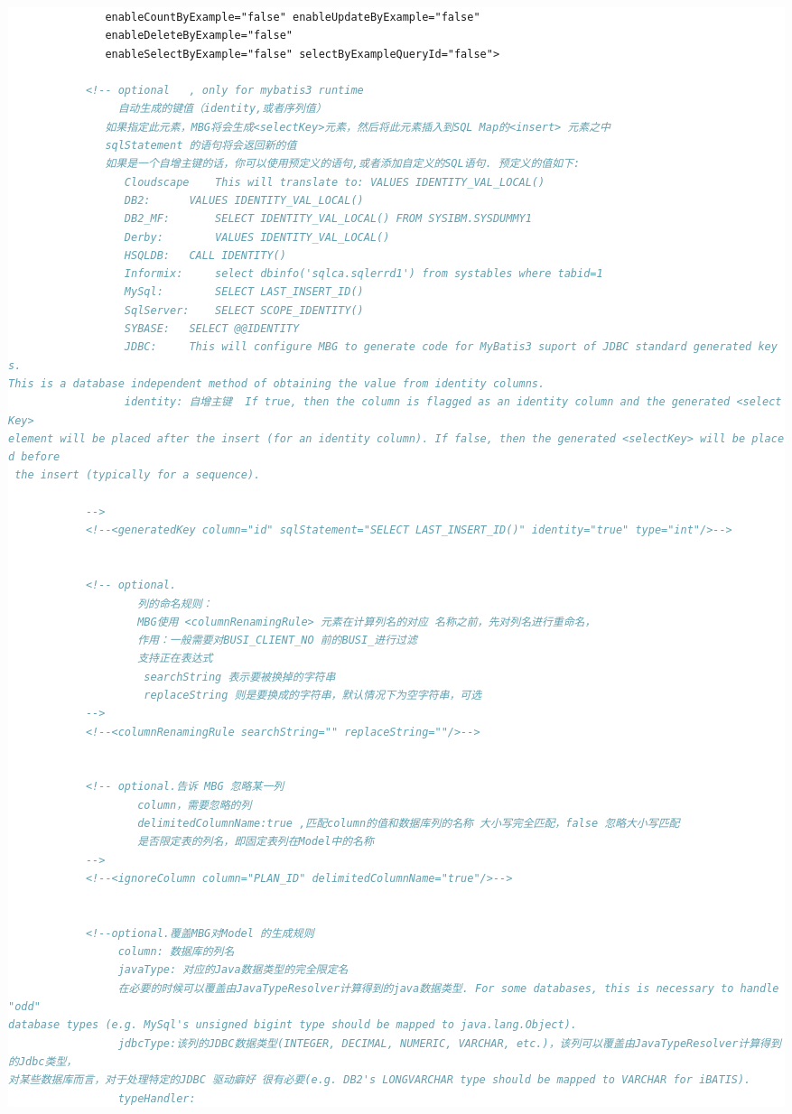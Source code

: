    ```xml
                  enableCountByExample="false" enableUpdateByExample="false"
                  enableDeleteByExample="false"
                  enableSelectByExample="false" selectByExampleQueryId="false">
   
               <!-- optional   , only for mybatis3 runtime
                    自动生成的键值（identity,或者序列值）
                  如果指定此元素，MBG将会生成<selectKey>元素，然后将此元素插入到SQL Map的<insert> 元素之中
                  sqlStatement 的语句将会返回新的值
                  如果是一个自增主键的话，你可以使用预定义的语句,或者添加自定义的SQL语句. 预定义的值如下:
                     Cloudscape    This will translate to: VALUES IDENTITY_VAL_LOCAL()
                     DB2:      VALUES IDENTITY_VAL_LOCAL()
                     DB2_MF:       SELECT IDENTITY_VAL_LOCAL() FROM SYSIBM.SYSDUMMY1
                     Derby:        VALUES IDENTITY_VAL_LOCAL()
                     HSQLDB:   CALL IDENTITY()
                     Informix:     select dbinfo('sqlca.sqlerrd1') from systables where tabid=1
                     MySql:        SELECT LAST_INSERT_ID()
                     SqlServer:    SELECT SCOPE_IDENTITY()
                     SYBASE:   SELECT @@IDENTITY
                     JDBC:     This will configure MBG to generate code for MyBatis3 suport of JDBC standard generated keys.
   This is a database independent method of obtaining the value from identity columns.
                     identity: 自增主键  If true, then the column is flagged as an identity column and the generated <selectKey>
   element will be placed after the insert (for an identity column). If false, then the generated <selectKey> will be placed before
    the insert (typically for a sequence).
   
               -->
               <!--<generatedKey column="id" sqlStatement="SELECT LAST_INSERT_ID()" identity="true" type="int"/>-->
   
   
               <!-- optional.
                       列的命名规则：
                       MBG使用 <columnRenamingRule> 元素在计算列名的对应 名称之前，先对列名进行重命名，
                       作用：一般需要对BUSI_CLIENT_NO 前的BUSI_进行过滤
                       支持正在表达式
                        searchString 表示要被换掉的字符串
                        replaceString 则是要换成的字符串，默认情况下为空字符串，可选
               -->
               <!--<columnRenamingRule searchString="" replaceString=""/>-->
   
   
               <!-- optional.告诉 MBG 忽略某一列
                       column，需要忽略的列
                       delimitedColumnName:true ,匹配column的值和数据库列的名称 大小写完全匹配，false 忽略大小写匹配
                       是否限定表的列名，即固定表列在Model中的名称
               -->
               <!--<ignoreColumn column="PLAN_ID" delimitedColumnName="true"/>-->
   
   
               <!--optional.覆盖MBG对Model 的生成规则
                    column: 数据库的列名
                    javaType: 对应的Java数据类型的完全限定名
                    在必要的时候可以覆盖由JavaTypeResolver计算得到的java数据类型. For some databases, this is necessary to handle "odd"
   database types (e.g. MySql's unsigned bigint type should be mapped to java.lang.Object).
                    jdbcType:该列的JDBC数据类型(INTEGER, DECIMAL, NUMERIC, VARCHAR, etc.)，该列可以覆盖由JavaTypeResolver计算得到的Jdbc类型，
   对某些数据库而言，对于处理特定的JDBC 驱动癖好 很有必要(e.g. DB2's LONGVARCHAR type should be mapped to VARCHAR for iBATIS).
                    typeHandler:
   
   ```